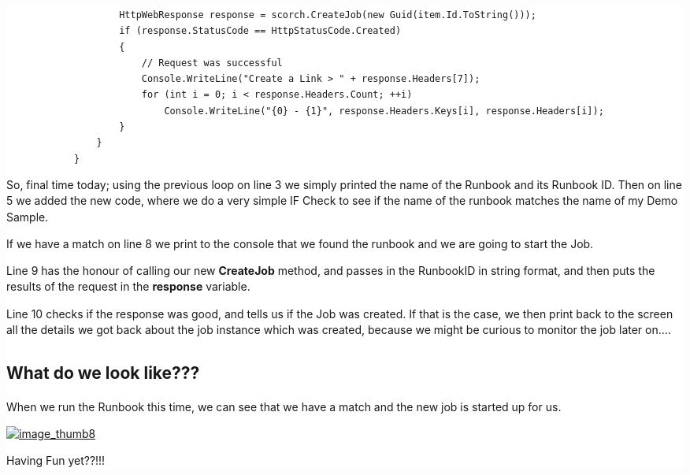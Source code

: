                         HttpWebResponse response = scorch.CreateJob(new Guid(item.Id.ToString()));
                        if (response.StatusCode == HttpStatusCode.Created)
                        {
                            // Request was successful
                            Console.WriteLine("Create a Link > " + response.Headers[7]);
                            for (int i = 0; i < response.Headers.Count; ++i)
                                Console.WriteLine("{0} - {1}", response.Headers.Keys[i], response.Headers[i]);
                        }
                    }
                }




So, final time today; using the previous loop on line 3 we simply printed the name of the Runbook and its Runbook ID. Then on line 5 we added the new code, where we do a very simple IF Check to see if the name of the runbook matches the name of my Demo Sample.




If we have a match on line 8 we print to the console that we found the runbook and we are going to start the Job.




Line 9 has the honour of calling our new **CreateJob** method, and passes in the RunbookID in string format, and then puts the results of the request in the **response** variable.




Line 10 checks if the response was good, and tells us if the Job was created. If that is the case, we then print back to the screen all the details we got back about the job instance which was created, because we might be curious to monitor the job later on….




## What do we look like???




When we run the Runbook this time, we can see that we have a match and the new job is started up for us.




[![image_thumb8](/assets/posts/2014/02/image_thumb8_thumb.png)](/assets/posts/2014/02/image_thumb8.png)




Having Fun yet??!!!
